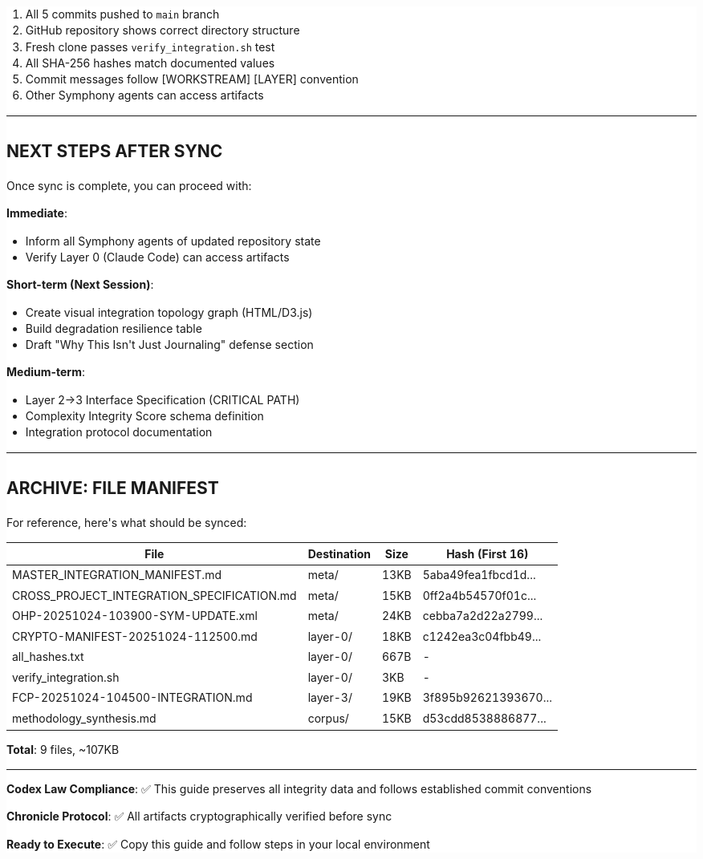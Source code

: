 1. All 5 commits pushed to `main` branch
2. GitHub repository shows correct directory structure
3. Fresh clone passes `verify_integration.sh` test
4. All SHA-256 hashes match documented values
5. Commit messages follow [WORKSTREAM] [LAYER] convention
6. Other Symphony agents can access artifacts

---

## NEXT STEPS AFTER SYNC

Once sync is complete, you can proceed with:

**Immediate**:
- Inform all Symphony agents of updated repository state
- Verify Layer 0 (Claude Code) can access artifacts

**Short-term (Next Session)**:
- Create visual integration topology graph (HTML/D3.js)
- Build degradation resilience table
- Draft "Why This Isn't Just Journaling" defense section

**Medium-term**:
- Layer 2→3 Interface Specification (CRITICAL PATH)
- Complexity Integrity Score schema definition
- Integration protocol documentation

---

## ARCHIVE: FILE MANIFEST

For reference, here's what should be synced:

| File | Destination | Size | Hash (First 16) |
|------|-------------|------|-----------------|
| MASTER_INTEGRATION_MANIFEST.md | meta/ | 13KB | 5aba49fea1fbcd1d... |
| CROSS_PROJECT_INTEGRATION_SPECIFICATION.md | meta/ | 15KB | 0ff2a4b54570f01c... |
| OHP-20251024-103900-SYM-UPDATE.xml | meta/ | 24KB | cebba7a2d22a2799... |
| CRYPTO-MANIFEST-20251024-112500.md | layer-0/ | 18KB | c1242ea3c04fbb49... |
| all_hashes.txt | layer-0/ | 667B | - |
| verify_integration.sh | layer-0/ | 3KB | - |
| FCP-20251024-104500-INTEGRATION.md | layer-3/ | 19KB | 3f895b92621393670... |
| methodology_synthesis.md | corpus/ | 15KB | d53cdd8538886877... |

**Total**: 9 files, ~107KB

---

**Codex Law Compliance**: ✅ This guide preserves all integrity data and follows established commit conventions

**Chronicle Protocol**: ✅ All artifacts cryptographically verified before sync

**Ready to Execute**: ✅ Copy this guide and follow steps in your local environment
